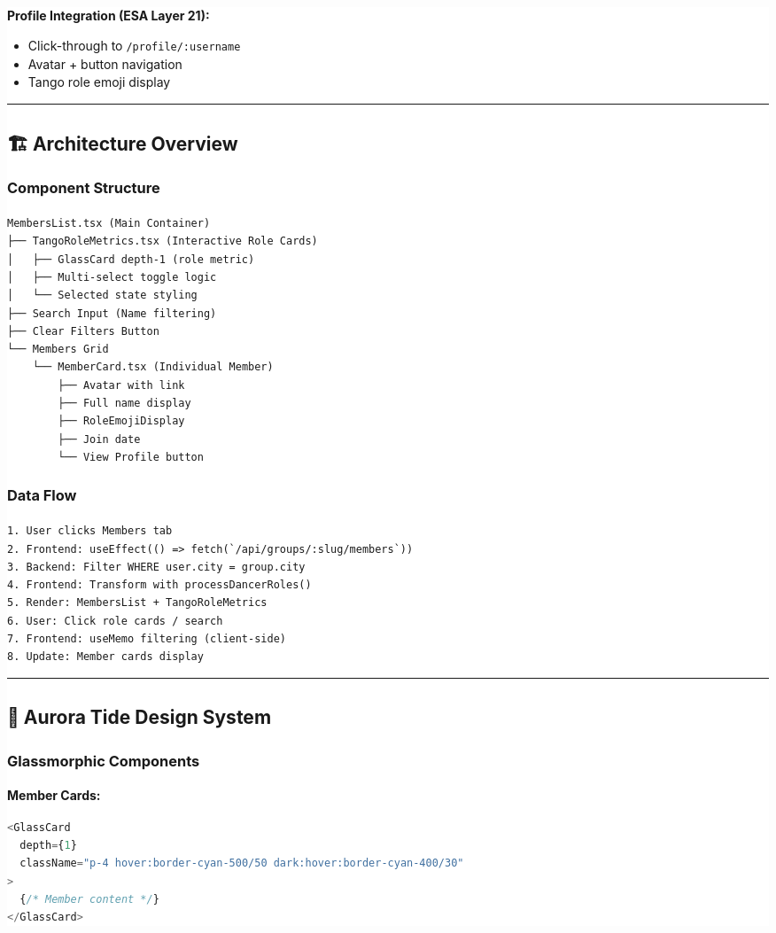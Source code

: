 **Profile Integration (ESA Layer 21):**
- Click-through to `/profile/:username`
- Avatar + button navigation
- Tango role emoji display

---

## 🏗️ Architecture Overview

### Component Structure

```
MembersList.tsx (Main Container)
├── TangoRoleMetrics.tsx (Interactive Role Cards)
│   ├── GlassCard depth-1 (role metric)
│   ├── Multi-select toggle logic
│   └── Selected state styling
├── Search Input (Name filtering)
├── Clear Filters Button
└── Members Grid
    └── MemberCard.tsx (Individual Member)
        ├── Avatar with link
        ├── Full name display
        ├── RoleEmojiDisplay
        ├── Join date
        └── View Profile button
```

### Data Flow

```
1. User clicks Members tab
2. Frontend: useEffect(() => fetch(`/api/groups/:slug/members`))
3. Backend: Filter WHERE user.city = group.city
4. Frontend: Transform with processDancerRoles()
5. Render: MembersList + TangoRoleMetrics
6. User: Click role cards / search
7. Frontend: useMemo filtering (client-side)
8. Update: Member cards display
```

---

## 🎨 Aurora Tide Design System

### Glassmorphic Components

**Member Cards:**
```typescript
<GlassCard 
  depth={1} 
  className="p-4 hover:border-cyan-500/50 dark:hover:border-cyan-400/30"
>
  {/* Member content */}
</GlassCard>
```

